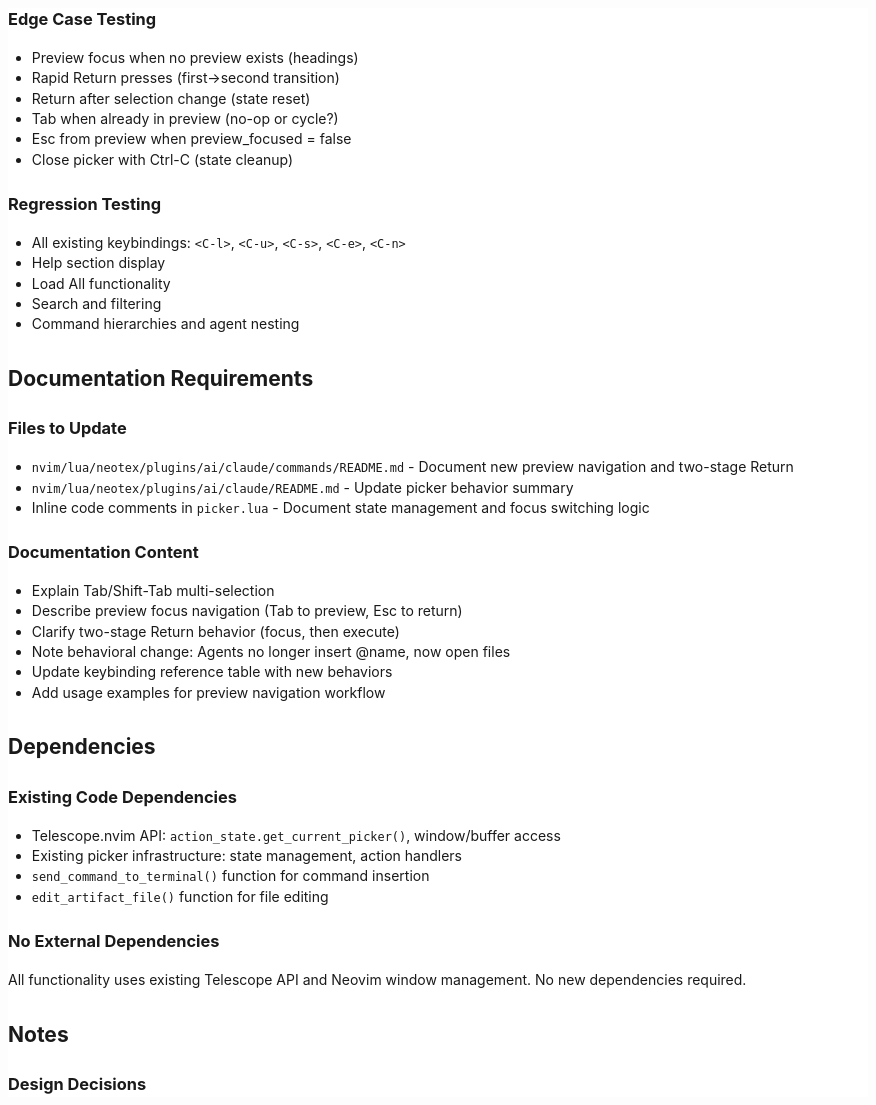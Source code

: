 ### Edge Case Testing
- Preview focus when no preview exists (headings)
- Rapid Return presses (first→second transition)
- Return after selection change (state reset)
- Tab when already in preview (no-op or cycle?)
- Esc from preview when preview_focused = false
- Close picker with Ctrl-C (state cleanup)

### Regression Testing
- All existing keybindings: `<C-l>`, `<C-u>`, `<C-s>`, `<C-e>`, `<C-n>`
- Help section display
- Load All functionality
- Search and filtering
- Command hierarchies and agent nesting

## Documentation Requirements

### Files to Update
- `nvim/lua/neotex/plugins/ai/claude/commands/README.md` - Document new preview navigation and two-stage Return
- `nvim/lua/neotex/plugins/ai/claude/README.md` - Update picker behavior summary
- Inline code comments in `picker.lua` - Document state management and focus switching logic

### Documentation Content
- Explain Tab/Shift-Tab multi-selection
- Describe preview focus navigation (Tab to preview, Esc to return)
- Clarify two-stage Return behavior (focus, then execute)
- Note behavioral change: Agents no longer insert @name, now open files
- Update keybinding reference table with new behaviors
- Add usage examples for preview navigation workflow

## Dependencies

### Existing Code Dependencies
- Telescope.nvim API: `action_state.get_current_picker()`, window/buffer access
- Existing picker infrastructure: state management, action handlers
- `send_command_to_terminal()` function for command insertion
- `edit_artifact_file()` function for file editing

### No External Dependencies
All functionality uses existing Telescope API and Neovim window management. No new dependencies required.

## Notes

### Design Decisions
